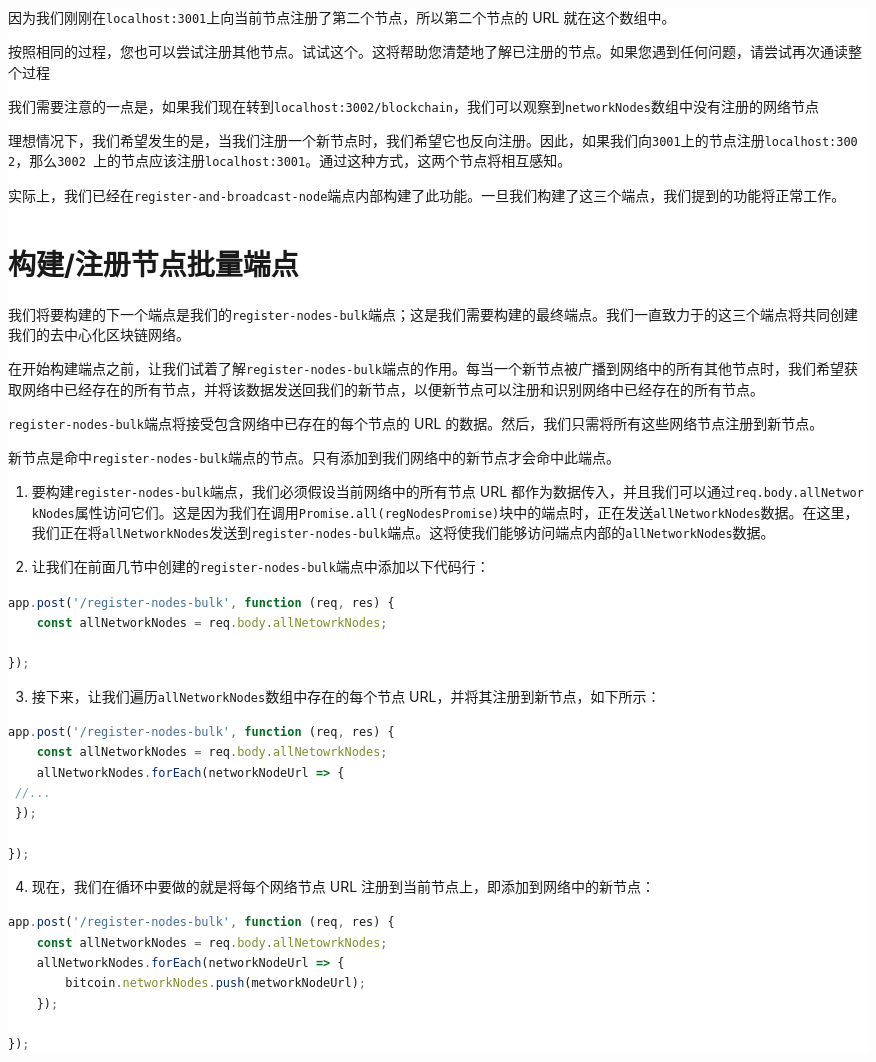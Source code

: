 因为我们刚刚在`localhost:3001`上向当前节点注册了第二个节点，所以第二个节点的 URL 就在这个数组中。

按照相同的过程，您也可以尝试注册其他节点。试试这个。这将帮助您清楚地了解已注册的节点。如果您遇到任何问题，请尝试再次通读整个过程

我们需要注意的一点是，如果我们现在转到`localhost:3002/blockchain`，我们可以观察到`networkNodes`数组中没有注册的网络节点

理想情况下，我们希望发生的是，当我们注册一个新节点时，我们希望它也反向注册。因此，如果我们向`3001`上的节点注册`localhost:3002`，那么`3002 `上的节点应该注册`localhost:3001`。通过这种方式，这两个节点将相互感知。

实际上，我们已经在`register-and-broadcast-node`端点内部构建了此功能。一旦我们构建了这三个端点，我们提到的功能将正常工作。

# 构建/注册节点批量端点

我们将要构建的下一个端点是我们的`register-nodes-bulk`端点；这是我们需要构建的最终端点。我们一直致力于的这三个端点将共同创建我们的去中心化区块链网络。

在开始构建端点之前，让我们试着了解`register-nodes-bulk`端点的作用。每当一个新节点被广播到网络中的所有其他节点时，我们希望获取网络中已经存在的所有节点，并将该数据发送回我们的新节点，以便新节点可以注册和识别网络中已经存在的所有节点。

`register-nodes-bulk`端点将接受包含网络中已存在的每个节点的 URL 的数据。然后，我们只需将所有这些网络节点注册到新节点。

新节点是命中`register-nodes-bulk`端点的节点。只有添加到我们网络中的新节点才会命中此端点。

1.  要构建`register-nodes-bulk`端点，我们必须假设当前网络中的所有节点 URL 都作为数据传入，并且我们可以通过`req.body.allNetworkNodes`属性访问它们。这是因为我们在调用`Promise.all(regNodesPromise)`块中的端点时，正在发送`allNetworkNodes`数据。在这里，我们正在将`allNetworkNodes`发送到`register-nodes-bulk`端点。这将使我们能够访问端点内部的`allNetworkNodes`数据。

2.  让我们在前面几节中创建的`register-nodes-bulk`端点中添加以下代码行：

```js
app.post('/register-nodes-bulk', function (req, res) {
    const allNetworkNodes = req.body.allNetowrkNodes;

});
```

3.  接下来，让我们遍历`allNetworkNodes`数组中存在的每个节点 URL，并将其注册到新节点，如下所示：

```js
app.post('/register-nodes-bulk', function (req, res) {
    const allNetworkNodes = req.body.allNetowrkNodes;
    allNetworkNodes.forEach(networkNodeUrl => { 
 //...
 });

});
```

4.  现在，我们在循环中要做的就是将每个网络节点 URL 注册到当前节点上，即添加到网络中的新节点：

```js
app.post('/register-nodes-bulk', function (req, res) {
    const allNetworkNodes = req.body.allNetowrkNodes;
    allNetworkNodes.forEach(networkNodeUrl => { 
        bitcoin.networkNodes.push(metworkNodeUrl);
    });

});
```
